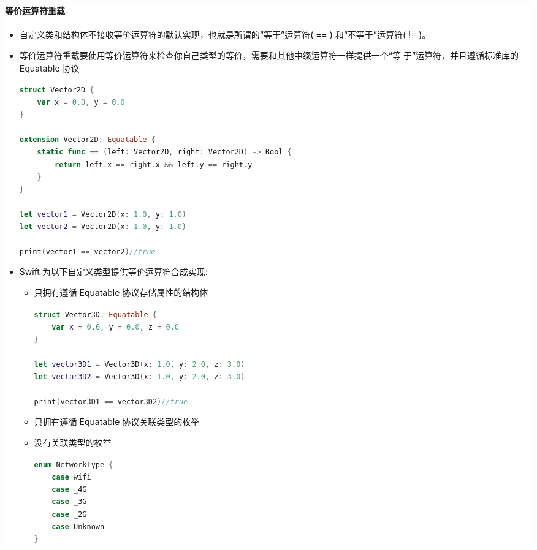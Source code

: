 #### 等价运算符重载

- 自定义类和结构体不接收等价运算符的默认实现，也就是所谓的“等于”运算符( == ) 和“不等于”运算符( != )。

- 等价运算符重载要使用等价运算符来检查你自己类型的等价，需要和其他中缀运算符一样提供一个“等 于”运算符，并且遵循标准库的 Equatable 协议

  ```swift
  struct Vector2D {
      var x = 0.0, y = 0.0
  }
  
  extension Vector2D: Equatable {
      static func == (left: Vector2D, right: Vector2D) -> Bool {
          return left.x == right.x && left.y == right.y
      }
  }
  
  let vector1 = Vector2D(x: 1.0, y: 1.0)
  let vector2 = Vector2D(x: 1.0, y: 1.0)
  
  print(vector1 == vector2)//true
  ```

  

- Swift 为以下自定义类型提供等价运算符合成实现:

  - 只拥有遵循 Equatable 协议存储属性的结构体

    ```swift
    struct Vector3D: Equatable {
        var x = 0.0, y = 0.0, z = 0.0
    }
    
    let vector3D1 = Vector3D(x: 1.0, y: 2.0, z: 3.0)
    let vector3D2 = Vector3D(x: 1.0, y: 2.0, z: 3.0)
    
    print(vector3D1 == vector3D2)//true
    ```

    

  - 只拥有遵循 Equatable 协议关联类型的枚举 

    ```
    
    ```

    

  - 没有关联类型的枚举

    ```swift
    enum NetworkType {
        case wifi
        case _4G
        case _3G
        case _2G
        case Unknown
    }
    